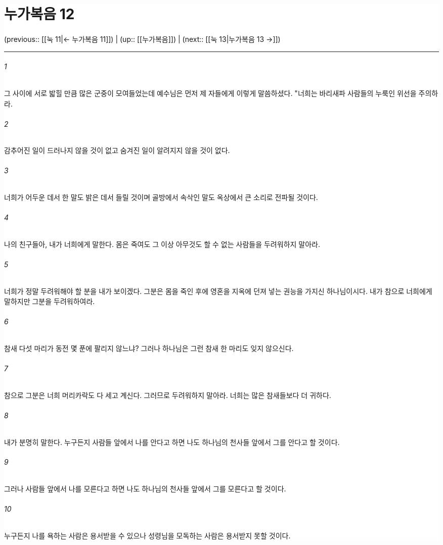 # 누가복음 12

(previous:: [[눅 11|← 누가복음 11]]) | (up:: [[누가복음]]) | (next:: [[눅 13|누가복음 13 →]])

***




###### 1 

그 사이에 서로 밟힐 만큼 많은 군중이 모여들었는데 예수님은 먼저 제 자들에게 이렇게 말씀하셨다. "너희는 바리새파 사람들의 누룩인 위선을 주의하라. 



###### 2 

감추어진 일이 드러나지 않을 것이 없고 숨겨진 일이 알려지지 않을 것이 없다. 



###### 3 

너희가 어두운 데서 한 말도 밝은 데서 들릴 것이며 골방에서 속삭인 말도 옥상에서 큰 소리로 전파될 것이다. 



###### 4 

나의 친구들아, 내가 너희에게 말한다. 몸은 죽여도 그 이상 아무것도 할 수 없는 사람들을 두려워하지 말아라. 



###### 5 

너희가 정말 두려워해야 할 분을 내가 보이겠다. 그분은 몸을 죽인 후에 영혼을 지옥에 던져 넣는 권능을 가지신 하나님이시다. 내가 참으로 너희에게 말하지만 그분을 두려워하여라. 



###### 6 

참새 다섯 마리가 동전 몇 푼에 팔리지 않느냐? 그러나 하나님은 그런 참새 한 마리도 잊지 않으신다. 



###### 7 

참으로 그분은 너희 머리카락도 다 세고 계신다. 그러므로 두려워하지 말아라. 너희는 많은 참새들보다 더 귀하다. 



###### 8 

내가 분명히 말한다. 누구든지 사람들 앞에서 나를 안다고 하면 나도 하나님의 천사들 앞에서 그를 안다고 할 것이다. 



###### 9 

그러나 사람들 앞에서 나를 모른다고 하면 나도 하나님의 천사들 앞에서 그를 모른다고 할 것이다. 



###### 10 

누구든지 나를 욕하는 사람은 용서받을 수 있으나 성령님을 모독하는 사람은 용서받지 못할 것이다. 
